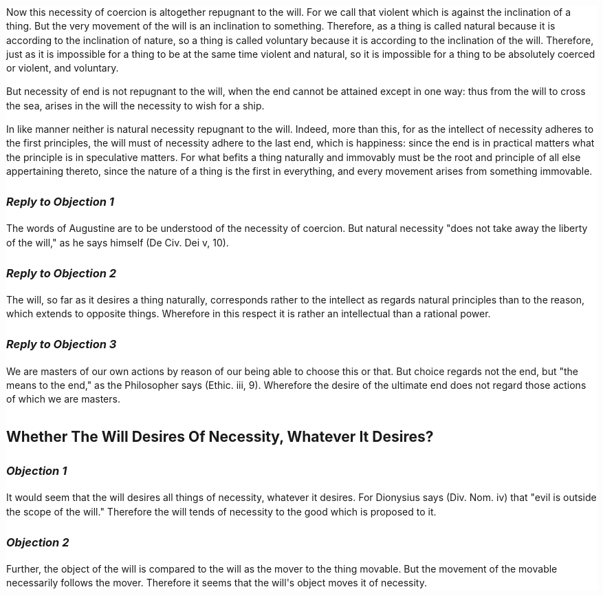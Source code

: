 Now this necessity of coercion is altogether repugnant to the will.
For we call that violent which is against the inclination of a thing.
But the very movement of the will is an inclination to something.
Therefore, as a thing is called natural because it is according to the
inclination of nature, so a thing is called voluntary because it is
according to the inclination of the will. Therefore, just as it is
impossible for a thing to be at the same time violent and natural, so
it is impossible for a thing to be absolutely coerced or violent, and
voluntary.

But necessity of end is not repugnant to the will, when the end cannot
be attained except in one way: thus from the will to cross the sea,
arises in the will the necessity to wish for a ship.

In like manner neither is natural necessity repugnant to the will.
Indeed, more than this, for as the intellect of necessity adheres to
the first principles, the will must of necessity adhere to the last
end, which is happiness: since the end is in practical matters what
the principle is in speculative matters. For what befits a thing
naturally and immovably must be the root and principle of all else
appertaining thereto, since the nature of a thing is the first in
everything, and every movement arises from something immovable.

### *Reply to Objection 1*
The words of Augustine are to be understood of the
necessity of coercion. But natural necessity "does not take away
the liberty of the will," as he says himself (De Civ. Dei v, 10).

### *Reply to Objection 2*
The will, so far as it desires a thing naturally,
corresponds rather to the intellect as regards natural principles
than to the reason, which extends to opposite things. Wherefore in
this respect it is rather an intellectual than a rational power.

### *Reply to Objection 3*
We are masters of our own actions by reason of our
being able to choose this or that. But choice regards not the end,
but "the means to the end," as the Philosopher says (Ethic. iii, 9).
Wherefore the desire of the ultimate end does not regard those
actions of which we are masters.

## Whether The Will Desires Of Necessity, Whatever It Desires?

### *Objection 1*
It would seem that the will desires all things of
necessity, whatever it desires. For Dionysius says (Div. Nom. iv)
that "evil is outside the scope of the will." Therefore the will
tends of necessity to the good which is proposed to it.

### *Objection 2*
Further, the object of the will is compared to the will as
the mover to the thing movable. But the movement of the movable
necessarily follows the mover. Therefore it seems that the will's
object moves it of necessity.
